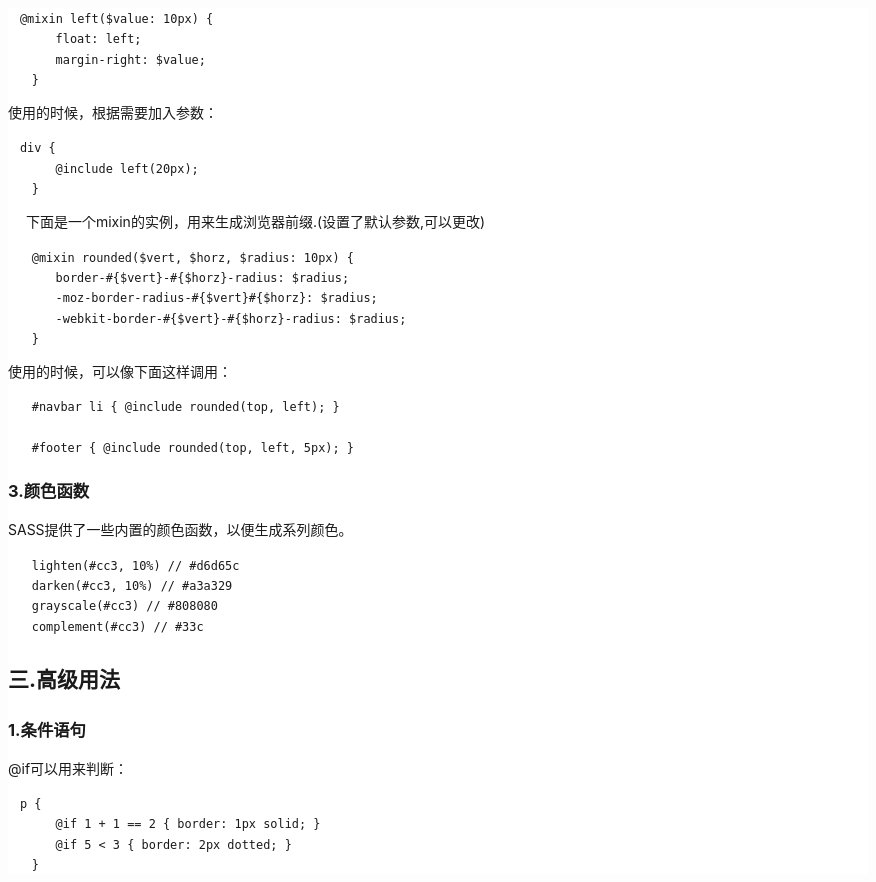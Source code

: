 ````
　@mixin left($value: 10px) {
　　　　float: left;
　　　　margin-right: $value;
　　}
````

使用的时候，根据需要加入参数：
````
　div {
　　　　@include left(20px);
　　}

````
　
下面是一个mixin的实例，用来生成浏览器前缀.(设置了默认参数,可以更改)

````
　　@mixin rounded($vert, $horz, $radius: 10px) {
　　　　border-#{$vert}-#{$horz}-radius: $radius;
　　　　-moz-border-radius-#{$vert}#{$horz}: $radius;
　　　　-webkit-border-#{$vert}-#{$horz}-radius: $radius;
　　}

````
使用的时候，可以像下面这样调用：
````
　　#navbar li { @include rounded(top, left); }

　　#footer { @include rounded(top, left, 5px); }
````

### 3.颜色函数

SASS提供了一些内置的颜色函数，以便生成系列颜色。
````
　　lighten(#cc3, 10%) // #d6d65c
　　darken(#cc3, 10%) // #a3a329
　　grayscale(#cc3) // #808080
　　complement(#cc3) // #33c
````

## 三.高级用法

### 1.条件语句

@if可以用来判断：

````
　p {
　　　　@if 1 + 1 == 2 { border: 1px solid; }
　　　　@if 5 < 3 { border: 2px dotted; }
　　}
````
